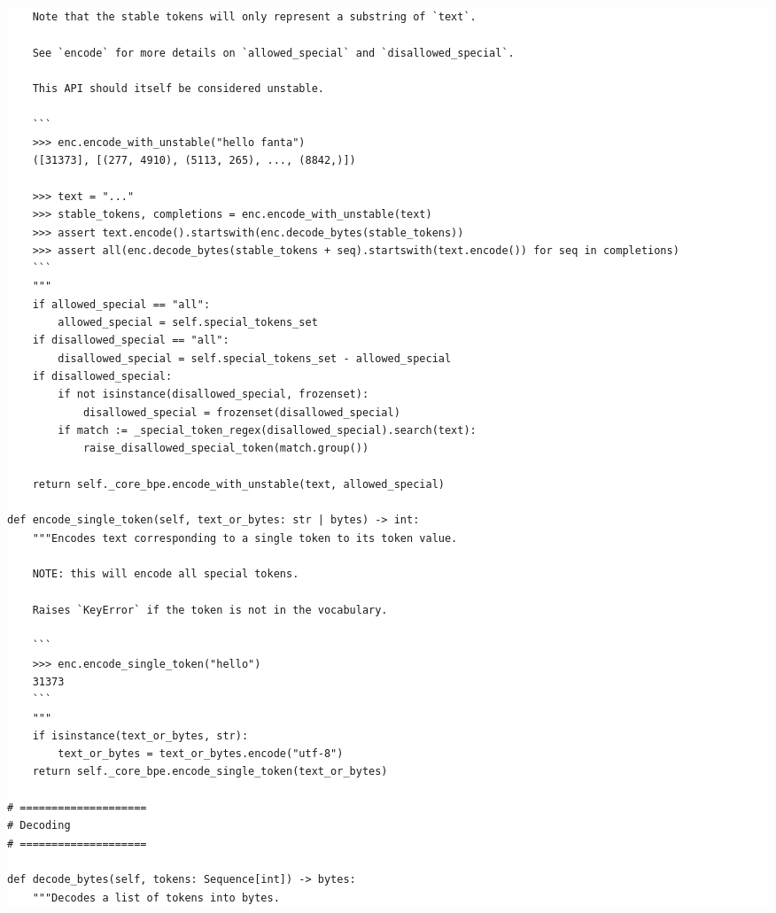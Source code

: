         Note that the stable tokens will only represent a substring of `text`.

        See `encode` for more details on `allowed_special` and `disallowed_special`.

        This API should itself be considered unstable.

        ```
        >>> enc.encode_with_unstable("hello fanta")
        ([31373], [(277, 4910), (5113, 265), ..., (8842,)])

        >>> text = "..."
        >>> stable_tokens, completions = enc.encode_with_unstable(text)
        >>> assert text.encode().startswith(enc.decode_bytes(stable_tokens))
        >>> assert all(enc.decode_bytes(stable_tokens + seq).startswith(text.encode()) for seq in completions)
        ```
        """
        if allowed_special == "all":
            allowed_special = self.special_tokens_set
        if disallowed_special == "all":
            disallowed_special = self.special_tokens_set - allowed_special
        if disallowed_special:
            if not isinstance(disallowed_special, frozenset):
                disallowed_special = frozenset(disallowed_special)
            if match := _special_token_regex(disallowed_special).search(text):
                raise_disallowed_special_token(match.group())

        return self._core_bpe.encode_with_unstable(text, allowed_special)

    def encode_single_token(self, text_or_bytes: str | bytes) -> int:
        """Encodes text corresponding to a single token to its token value.

        NOTE: this will encode all special tokens.

        Raises `KeyError` if the token is not in the vocabulary.

        ```
        >>> enc.encode_single_token("hello")
        31373
        ```
        """
        if isinstance(text_or_bytes, str):
            text_or_bytes = text_or_bytes.encode("utf-8")
        return self._core_bpe.encode_single_token(text_or_bytes)

    # ====================
    # Decoding
    # ====================

    def decode_bytes(self, tokens: Sequence[int]) -> bytes:
        """Decodes a list of tokens into bytes.

